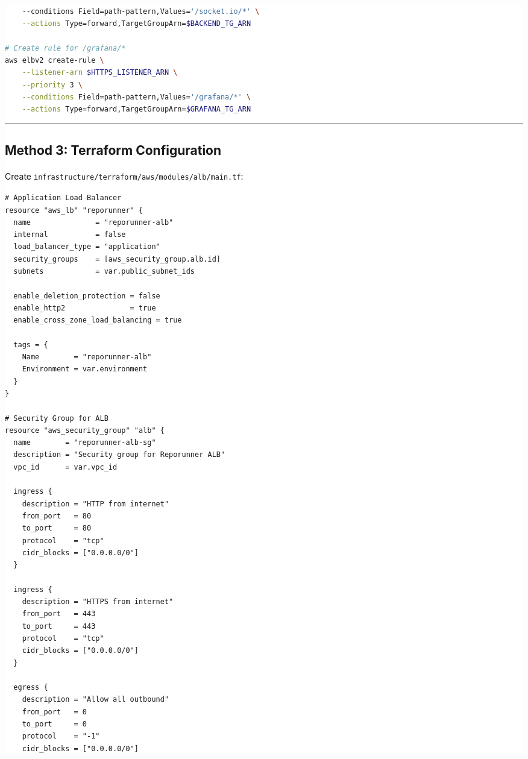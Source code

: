 ```bash
    --conditions Field=path-pattern,Values='/socket.io/*' \
    --actions Type=forward,TargetGroupArn=$BACKEND_TG_ARN

# Create rule for /grafana/*
aws elbv2 create-rule \
    --listener-arn $HTTPS_LISTENER_ARN \
    --priority 3 \
    --conditions Field=path-pattern,Values='/grafana/*' \
    --actions Type=forward,TargetGroupArn=$GRAFANA_TG_ARN
```

---

## Method 3: Terraform Configuration

Create `infrastructure/terraform/aws/modules/alb/main.tf`:

```hcl
# Application Load Balancer
resource "aws_lb" "reporunner" {
  name               = "reporunner-alb"
  internal           = false
  load_balancer_type = "application"
  security_groups    = [aws_security_group.alb.id]
  subnets            = var.public_subnet_ids

  enable_deletion_protection = false
  enable_http2               = true
  enable_cross_zone_load_balancing = true

  tags = {
    Name        = "reporunner-alb"
    Environment = var.environment
  }
}

# Security Group for ALB
resource "aws_security_group" "alb" {
  name        = "reporunner-alb-sg"
  description = "Security group for Reporunner ALB"
  vpc_id      = var.vpc_id

  ingress {
    description = "HTTP from internet"
    from_port   = 80
    to_port     = 80
    protocol    = "tcp"
    cidr_blocks = ["0.0.0.0/0"]
  }

  ingress {
    description = "HTTPS from internet"
    from_port   = 443
    to_port     = 443
    protocol    = "tcp"
    cidr_blocks = ["0.0.0.0/0"]
  }

  egress {
    description = "Allow all outbound"
    from_port   = 0
    to_port     = 0
    protocol    = "-1"
    cidr_blocks = ["0.0.0.0/0"]
```